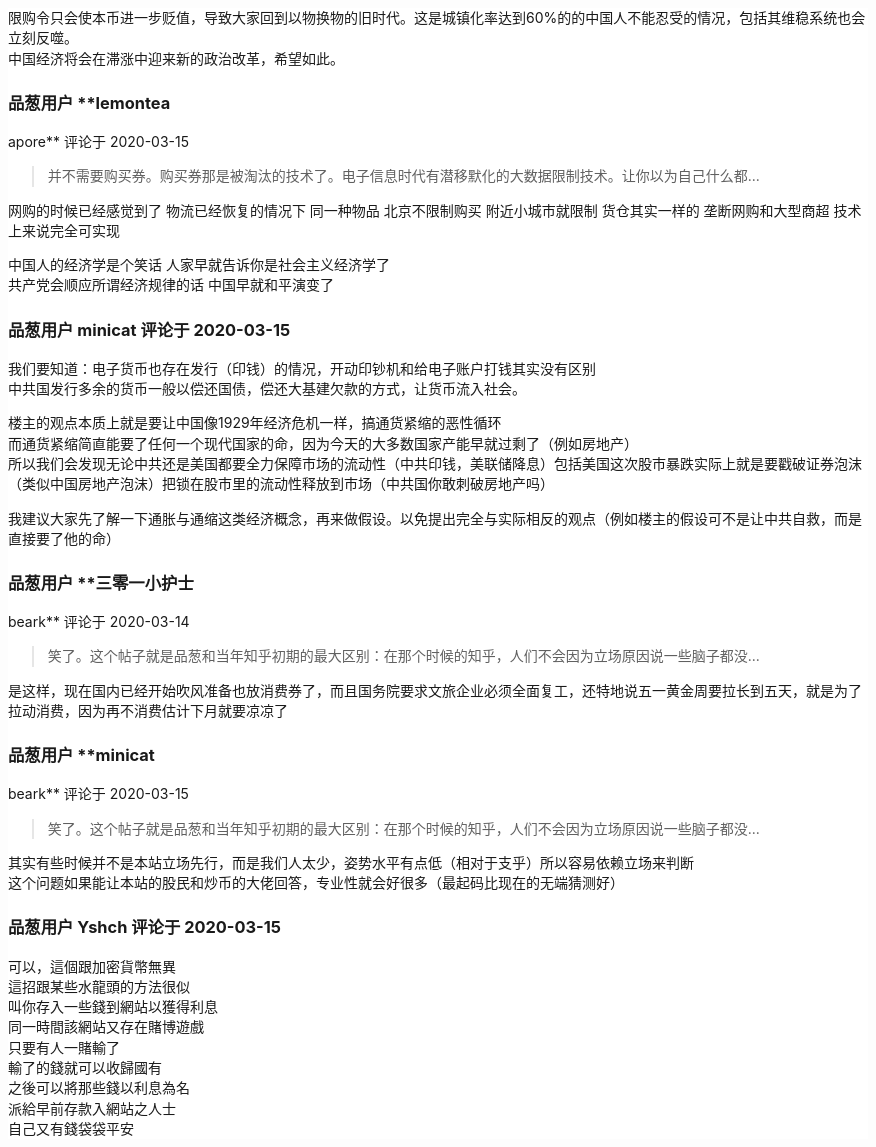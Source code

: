 限购令只会使本币进一步贬值，导致大家回到以物换物的旧时代。这是城镇化率达到60%的的中国人不能忍受的情况，包括其维稳系统也会立刻反噬。  
中国经济将会在滞涨中迎来新的政治改革，希望如此。
        


            
### 品葱用户 **lemontea

apore** 评论于 2020-03-15
        
> 并不需要购买券。购买券那是被淘汰的技术了。电子信息时代有潜移默化的大数据限制技术。让你以为自己什么都...

  
  
网购的时候已经感觉到了 物流已经恢复的情况下 同一种物品 北京不限制购买 附近小城市就限制 货仓其实一样的 垄断网购和大型商超 技术上来说完全可实现  
  
中国人的经济学是个笑话 人家早就告诉你是社会主义经济学了  
共产党会顺应所谓经济规律的话 中国早就和平演变了
        


            
### 品葱用户 **minicat** 评论于 2020-03-15
        
我们要知道：电子货币也存在发行（印钱）的情况，开动印钞机和给电子账户打钱其实没有区别  
中共国发行多余的货币一般以偿还国债，偿还大基建欠款的方式，让货币流入社会。  
  
楼主的观点本质上就是要让中国像1929年经济危机一样，搞通货紧缩的恶性循环  
而通货紧缩简直能要了任何一个现代国家的命，因为今天的大多数国家产能早就过剩了（例如房地产）  
所以我们会发现无论中共还是美国都要全力保障市场的流动性（中共印钱，美联储降息）包括美国这次股市暴跌实际上就是要戳破证券泡沫（类似中国房地产泡沫）把锁在股市里的流动性释放到市场（中共国你敢刺破房地产吗）  
  
我建议大家先了解一下通胀与通缩这类经济概念，再来做假设。以免提出完全与实际相反的观点（例如楼主的假设可不是让中共自救，而是直接要了他的命）
        


            
### 品葱用户 **三零一小护士 
beark** 评论于 2020-03-14
        
> 笑了。这个帖子就是品葱和当年知乎初期的最大区别：在那个时候的知乎，人们不会因为立场原因说一些脑子都没...

  
是这样，现在国内已经开始吹风准备也放消费券了，而且国务院要求文旅企业必须全面复工，还特地说五一黄金周要拉长到五天，就是为了拉动消费，因为再不消费估计下月就要凉凉了
        


            
### 品葱用户 **minicat 
beark** 评论于 2020-03-15
        
> 笑了。这个帖子就是品葱和当年知乎初期的最大区别：在那个时候的知乎，人们不会因为立场原因说一些脑子都没...

  
其实有些时候并不是本站立场先行，而是我们人太少，姿势水平有点低（相对于支乎）所以容易依赖立场来判断  
这个问题如果能让本站的股民和炒币的大佬回答，专业性就会好很多（最起码比现在的无端猜测好）
        


            
### 品葱用户 **Yshch** 评论于 2020-03-15
        
可以，這個跟加密貨幣無異  
這招跟某些水龍頭的方法很似  
叫你存入一些錢到網站以獲得利息  
同一時間該網站又存在賭博遊戲  
只要有人一賭輸了  
輸了的錢就可以收歸國有  
之後可以將那些錢以利息為名  
派給早前存款入網站之人士  
自己又有錢袋袋平安
        